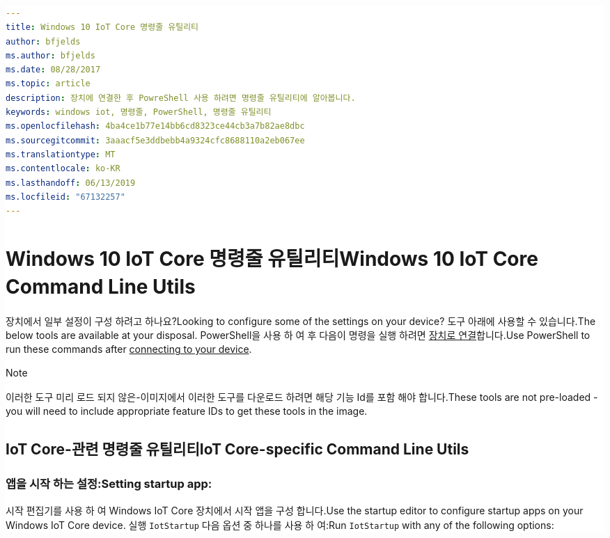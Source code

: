 ```yaml
---
title: Windows 10 IoT Core 명령줄 유틸리티
author: bfjelds
ms.author: bfjelds
ms.date: 08/28/2017
ms.topic: article
description: 장치에 연결한 후 PowreShell 사용 하려면 명령줄 유틸리티에 알아봅니다.
keywords: windows iot, 명령줄, PowerShell, 명령줄 유틸리티
ms.openlocfilehash: 4ba4ce1b77e14bb6cd8323ce44cb3a7b82ae8dbc
ms.sourcegitcommit: 3aaacf5e3ddbebb4a9324cfc8688110a2eb067ee
ms.translationtype: MT
ms.contentlocale: ko-KR
ms.lasthandoff: 06/13/2019
ms.locfileid: "67132257"
---
```

# <a name="windows-10-iot-core-command-line-utils"></a><span data-ttu-id="292b7-104">Windows 10 IoT Core 명령줄 유틸리티</span><span class="sxs-lookup"><span data-stu-id="292b7-104">Windows 10 IoT Core Command Line Utils</span></span>

<span data-ttu-id="292b7-105">장치에서 일부 설정이 구성 하려고 하나요?</span><span class="sxs-lookup"><span data-stu-id="292b7-105">Looking to configure some of the settings on your device?</span></span> <span data-ttu-id="292b7-106">도구 아래에 사용할 수 있습니다.</span><span class="sxs-lookup"><span data-stu-id="292b7-106">The below tools are available at your disposal.</span></span> <span data-ttu-id="292b7-107">PowerShell을 사용 하 여 후 다음이 명령을 실행 하려면 [장치로 연결](../connect-your-device/PowerShell.md)합니다.</span><span class="sxs-lookup"><span data-stu-id="292b7-107">Use PowerShell to run these commands after [connecting to your device](../connect-your-device/PowerShell.md).</span></span>

> [!NOTE]
> <span data-ttu-id="292b7-108">이러한 도구 미리 로드 되지 않은-이미지에서 이러한 도구를 다운로드 하려면 해당 기능 Id를 포함 해야 합니다.</span><span class="sxs-lookup"><span data-stu-id="292b7-108">These tools are not pre-loaded - you will need to include appropriate feature IDs to get these tools in the image.</span></span>

## <a name="iot-core-specific-command-line-utils"></a><span data-ttu-id="292b7-109">IoT Core-관련 명령줄 유틸리티</span><span class="sxs-lookup"><span data-stu-id="292b7-109">IoT Core-specific Command Line Utils</span></span>

### <a name="setting-startup-app"></a><span data-ttu-id="292b7-110">**앱을 시작 하는 설정:**</span><span class="sxs-lookup"><span data-stu-id="292b7-110">**Setting startup app:**</span></span>
<span data-ttu-id="292b7-111">시작 편집기를 사용 하 여 Windows IoT Core 장치에서 시작 앱을 구성 합니다.</span><span class="sxs-lookup"><span data-stu-id="292b7-111">Use the startup editor to configure startup apps on your Windows IoT Core device.</span></span> <span data-ttu-id="292b7-112">실행 `IotStartup` 다음 옵션 중 하나를 사용 하 여:</span><span class="sxs-lookup"><span data-stu-id="292b7-112">Run `IotStartup` with any of the following options:</span></span>
